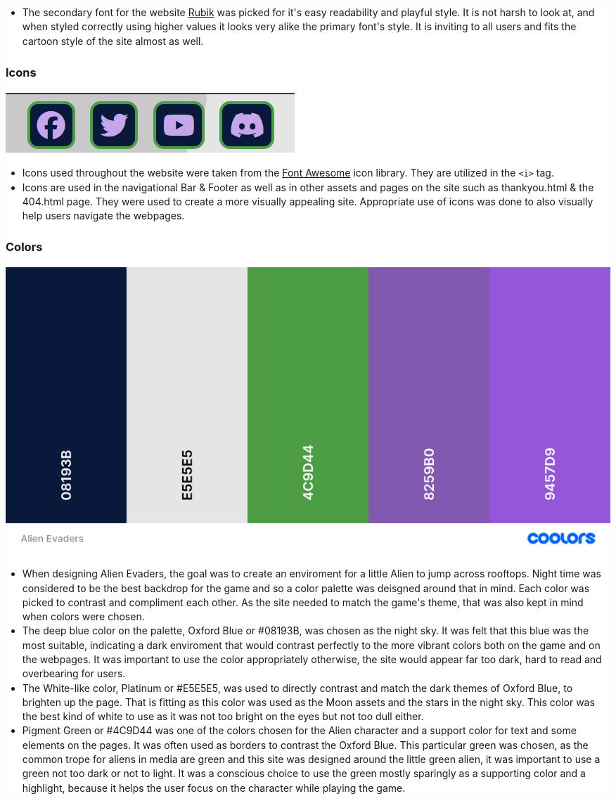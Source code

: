  - The secondary font for the website [Rubik](https://fonts.google.com/specimen/Rubik) was picked for it's easy readability and playful style. It is not harsh to look at, and when styled correctly using higher values it looks very alike the primary font's style. It is inviting to all users and fits the cartoon style of the site almost as well.

### Icons

![Site Icon Example](assets/images/site-images/site-icon-example.png)

 -  Icons used throughout the website were taken from the [Font Awesome](https://fontawesome.com/icons) icon library. They are utilized in the `<i>` tag.
 -  Icons are used in the navigational Bar & Footer as well as in other assets and pages on the site such as thankyou.html & the 404.html page. They were used to create a more visually appealing site. Appropriate use of icons was done to also visually help users navigate the webpages.

### Colors

![Site Color Palette](assets/images/site-images/site-color-palette.png)

- When designing Alien Evaders, the goal was to create an enviroment for a little Alien to jump across rooftops. Night time was considered to be the best backdrop for the game and so a color palette was deisgned around that in mind. Each color was picked to contrast and compliment each other. As the site needed to match the game's theme, that was also kept in mind when colors were chosen.
- The deep blue color on the palette, Oxford Blue or #08193B, was chosen as the night sky. It was felt that this blue was the most suitable, indicating a dark enviroment that would contrast perfectly to the more vibrant colors both on the game and on the webpages. It was important to use the color appropriately otherwise, the site would appear far too dark, hard to read and overbearing for users.
- The White-like color, Platinum or #E5E5E5, was used to directly contrast and match the dark themes of Oxford Blue, to brighten up the page. That is fitting as this color was used as the Moon assets and the stars in the night sky. This color was the best kind of white to use as it was not too bright on the eyes but not too dull either.
- Pigment Green or #4C9D44 was one of the colors chosen for the Alien character and a support color for text and some elements on the pages. It was often used as borders to contrast the Oxford Blue. This particular green was chosen, as the common trope for aliens in media are green and this site was designed around the little green alien, it was important to use a green not too dark or not to light. It was a conscious choice to use the green mostly sparingly as a supporting color and a highlight, because it helps the user focus on the character while playing the game.